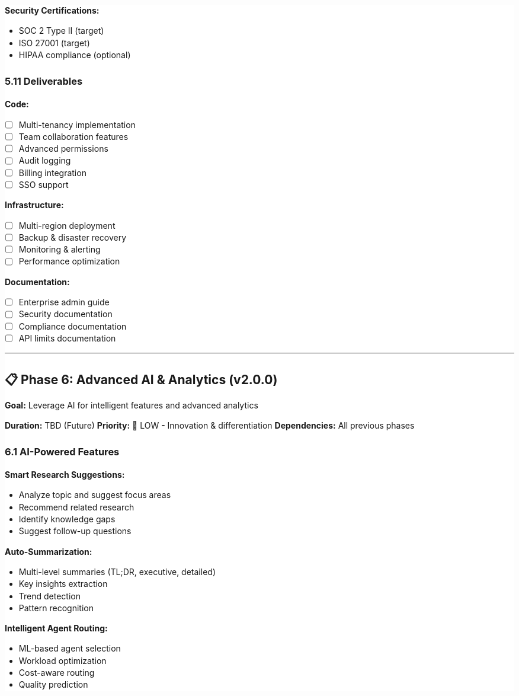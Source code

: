 **Security Certifications:**
- SOC 2 Type II (target)
- ISO 27001 (target)
- HIPAA compliance (optional)

### 5.11 Deliverables

**Code:**
- [ ] Multi-tenancy implementation
- [ ] Team collaboration features
- [ ] Advanced permissions
- [ ] Audit logging
- [ ] Billing integration
- [ ] SSO support

**Infrastructure:**
- [ ] Multi-region deployment
- [ ] Backup & disaster recovery
- [ ] Monitoring & alerting
- [ ] Performance optimization

**Documentation:**
- [ ] Enterprise admin guide
- [ ] Security documentation
- [ ] Compliance documentation
- [ ] API limits documentation

---

## 📋 Phase 6: Advanced AI & Analytics (v2.0.0)

**Goal:** Leverage AI for intelligent features and advanced analytics

**Duration:** TBD (Future)
**Priority:** 🔵 LOW - Innovation & differentiation
**Dependencies:** All previous phases

### 6.1 AI-Powered Features

**Smart Research Suggestions:**
- Analyze topic and suggest focus areas
- Recommend related research
- Identify knowledge gaps
- Suggest follow-up questions

**Auto-Summarization:**
- Multi-level summaries (TL;DR, executive, detailed)
- Key insights extraction
- Trend detection
- Pattern recognition

**Intelligent Agent Routing:**
- ML-based agent selection
- Workload optimization
- Cost-aware routing
- Quality prediction
